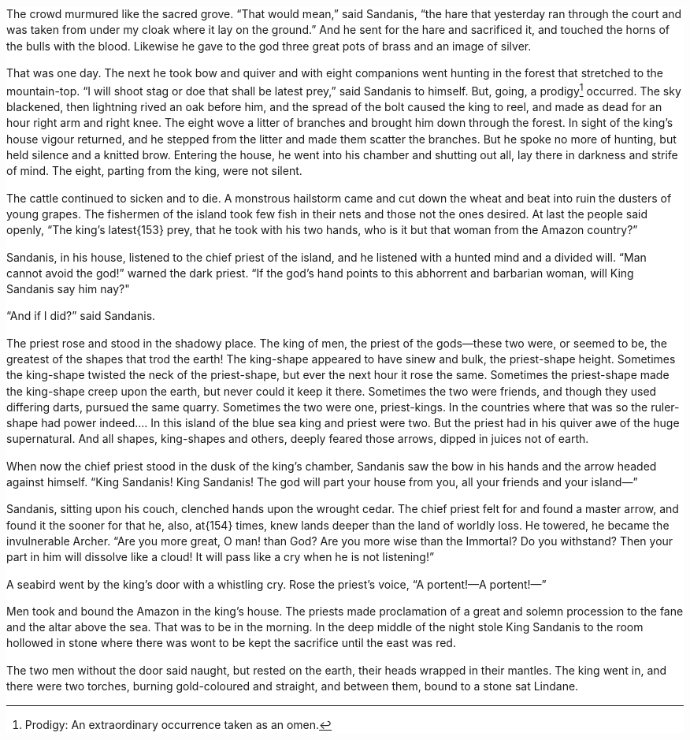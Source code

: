 The crowd murmured like the sacred grove. “That would mean,” said Sandanis, “the hare that yesterday ran through the court and was taken from under my cloak where it lay on the ground.” And he sent for the hare and sacrificed it, and touched the horns of the bulls with the blood. Likewise he gave to the god three great pots of brass and an image of silver.

That was one day. The next he took bow and quiver and with eight companions went hunting in the forest that stretched to the mountain-top. “I will shoot stag or doe that shall be latest prey,” said Sandanis to himself. But, going, a prodigy[^8] occurred. The sky blackened, then lightning rived an oak before him, and the spread of the bolt caused the king to reel, and made as dead for an hour right arm and right knee. The eight wove a litter of branches and brought him down through the forest. In sight of the king’s house vigour returned, and he stepped from the litter and made them scatter the branches. But he spoke no more of hunting, but held silence and a knitted brow. Entering the house, he went into his chamber and shutting out all, lay there in darkness and strife of mind. The eight, parting from the king, were not silent.

The cattle continued to sicken and to die. A monstrous hailstorm came and cut down the wheat and beat into ruin the dusters of young grapes. The fishermen of the island took few fish in their nets and those not the ones desired. At last the people said openly, “The king’s latest{153} prey, that he took with his two hands, who is it but that woman from the Amazon country?”

Sandanis, in his house, listened to the chief priest of the island, and he listened with a hunted mind and a divided will. “Man cannot avoid the god!” warned the dark priest. “If the god’s hand points to this abhorrent and barbarian woman, will King Sandanis say him nay?"

“And if I did?” said Sandanis.

The priest rose and stood in the shadowy place. The king of men, the priest of the gods—these two were, or seemed to be, the greatest of the shapes that trod the earth! The king-shape appeared to have sinew and bulk, the priest-shape height. Sometimes the king-shape twisted the neck of the priest-shape, but ever the next hour it rose the same. Sometimes the priest-shape made the king-shape creep upon the earth, but never could it keep it there. Sometimes the two were friends, and though they used differing darts, pursued the same quarry. Sometimes the two were one, priest-kings. In the countries where that was so the ruler-shape had power indeed.... In this island of the blue sea king and priest were two. But the priest had in his quiver awe of the huge supernatural. And all shapes, king-shapes and others, deeply feared those arrows, dipped in juices not of earth.

When now the chief priest stood in the dusk of the king’s chamber, Sandanis saw the bow in his hands and the arrow headed against himself. “King Sandanis! King Sandanis! The god will part your house from you, all your friends and your island—”

Sandanis, sitting upon his couch, clenched hands upon the wrought cedar. The chief priest felt for and found a master arrow, and found it the sooner for that he, also, at{154} times, knew lands deeper than the land of worldly loss. He towered, he became the invulnerable Archer. “Are you more great, O man! than God? Are you more wise than the Immortal? Do you withstand? Then your part in him will dissolve like a cloud! It will pass like a cry when he is not listening!”

A seabird went by the king’s door with a whistling cry. Rose the priest’s voice, “A portent!—A portent!—”

Men took and bound the Amazon in the king’s house. The priests made proclamation of a great and solemn procession to the fane and the altar above the sea. That was to be in the morning. In the deep middle of the night stole King Sandanis to the room hollowed in stone where there was wont to be kept the sacrifice until the east was red.

The two men without the door said naught, but rested on the earth, their heads wrapped in their mantles. The king went in, and there were two torches, burning gold-coloured and straight, and between them, bound to a stone sat Lindane.


[^1]: Chapter VII appears to be set in a pre-Hellenistic sea-faring culture, such as ancient Greece or Phoenicia. This story, which provides a transition from prehistoric to historic eras, is based on a mythic a race of women warriors, rather then on peoples of a verifiable, even if murky past.
[^2]: Drover: one who drives livestock to market.
[^3]: Fifty-oared long-boat: a penteconter (likely precursor of a trireme), depicted in Homer's *Iliad* and *Odyssey*.
[^4]: Ruth: compassion.
[^5]: Rapt: abducted female; rare participial form of rape.
[^6]: Distaff: a tool for hand-spinning of fibers; by extension figurative for women’s work.
[^7]: Fane: a temple or shrine.
[^8]: Prodigy: An extraordinary occurrence taken as an omen.